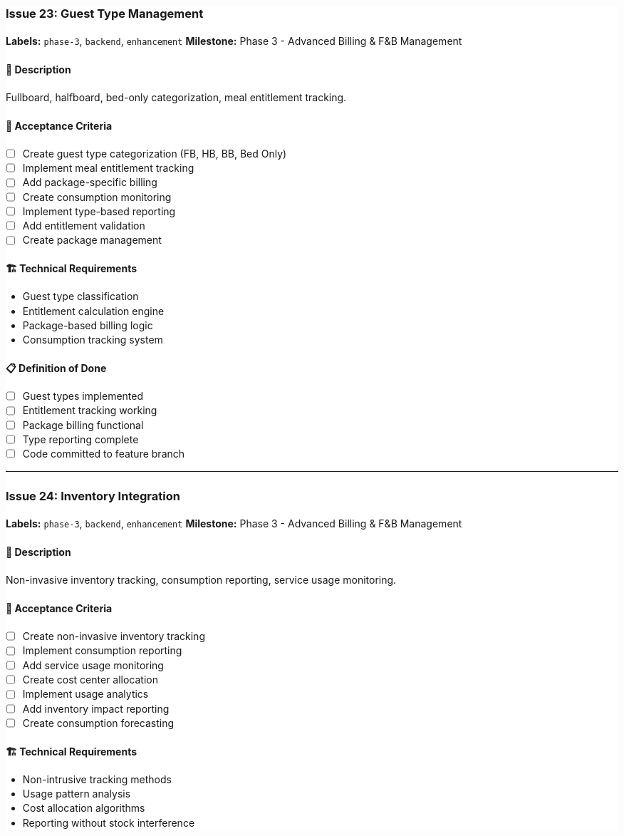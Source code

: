 
### Issue 23: Guest Type Management
**Labels:** `phase-3`, `backend`, `enhancement`
**Milestone:** Phase 3 - Advanced Billing & F&B Management

#### 📝 Description
Fullboard, halfboard, bed-only categorization, meal entitlement tracking.

#### 🎯 Acceptance Criteria
- [ ] Create guest type categorization (FB, HB, BB, Bed Only)
- [ ] Implement meal entitlement tracking
- [ ] Add package-specific billing
- [ ] Create consumption monitoring
- [ ] Implement type-based reporting
- [ ] Add entitlement validation
- [ ] Create package management

#### 🏗️ Technical Requirements
- Guest type classification
- Entitlement calculation engine
- Package-based billing logic
- Consumption tracking system

#### 📋 Definition of Done
- [ ] Guest types implemented
- [ ] Entitlement tracking working
- [ ] Package billing functional
- [ ] Type reporting complete
- [ ] Code committed to feature branch

---

### Issue 24: Inventory Integration
**Labels:** `phase-3`, `backend`, `enhancement`
**Milestone:** Phase 3 - Advanced Billing & F&B Management

#### 📝 Description
Non-invasive inventory tracking, consumption reporting, service usage monitoring.

#### 🎯 Acceptance Criteria
- [ ] Create non-invasive inventory tracking
- [ ] Implement consumption reporting
- [ ] Add service usage monitoring
- [ ] Create cost center allocation
- [ ] Implement usage analytics
- [ ] Add inventory impact reporting
- [ ] Create consumption forecasting

#### 🏗️ Technical Requirements
- Non-intrusive tracking methods
- Usage pattern analysis
- Cost allocation algorithms
- Reporting without stock interference
